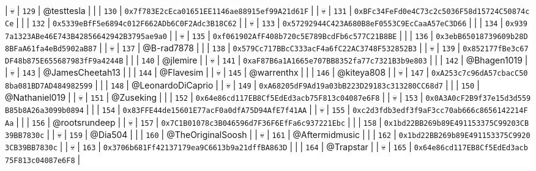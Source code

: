 | 💀 | `129` | @testtesla |
|  | `130` | `0x7f783E2cEca01651EE1146ae88915ef99A21d61F` |
| 💀 | `131` | `0xBFc34FeFd0e4C73c2c5036F58d15724C50874cCe` |
|  | `132` | `0x5339eBfF5e6894c012F662ADb6C0F2Adc3B18C62` |
| 💀 | `133` | `0x57292944C423A680B8eF0553C9EcCaaA57eC3D66` |
|  | `134` | `0x9397a1323ABe46E743B42856642942B3795ae9a0` |
| 💀 | `135` | `0xf061902AfF408b720c5E789BcdFb6c577C21B8BE` |
|  | `136` | `0x3ebB65018739609b28D8BFaA61fa4eBd5902aB87` |
| 💀 | `137` | @B-rad7878 |
|  | `138` | `0x579Cc717BBcC333acF4a6fC22AC3748F532852B3` |
| 💀 | `139` | `0x852177fBe3c67DF48b875E655687983fF9a4244B` |
|  | `140` | @jlemire |
| 💀 | `141` | `0xaF87B6a1A1665e707BB8352fa77c7321B3b9e803` |
|  | `142` | @Bhagen1019 |
| 💀 | `143` | @JamesCheetah13 |
|  | `144` | @Flavesim |
| 💀 | `145` | @warrenthx |
|  | `146` | @kiteya808 |
| 💀 | `147` | `0xA253c7c96dA57cbacC508ba081BD7AD484982599` |
|  | `148` | @LeonardoDiCaprio |
| 💀 | `149` | `0xA68205dF9Ad19a03bB223D29183c313280CC68d7` |
|  | `150` | @Nathaniel019 |
| 💀 | `151` | @Zuseking |
|  | `152` | `0x64e86cd117EB8Cf5EdEd3acb75F813c04087e6F8` |
| 💀 | `153` | `0x0A3A0cF2B9f37e15d3d559B85b8A26a3099b0894` |
|  | `154` | `0x83FFE44de15601E77acF0a0dfA75D94AfE7f41AA` |
| 💀 | `155` | `0xc2d3fdb3edf3f9aF3cc70ab666c8656142214FAa` |
|  | `156` | @rootsrundeep |
| 💀 | `157` | `0x7C1B01078c3B046596d7F36F6EfFa6c937221Ebc` |
|  | `158` | `0x1bd22BB269b89E491153375C99203CB39BB7830c` |
| 💀 | `159` | @Dia504 |
|  | `160` | @TheOriginalSoosh |
| 💀 | `161` | @Aftermidmusic |
|  | `162` | `0x1bd22BB269b89E491153375C99203CB39BB7830c` |
| 💀 | `163` | `0x3706b681Ff42137179ea9C6613b9a21dffBA863D` |
|  | `164` | @Trapstar |
| 💀 | `165` | `0x64e86cd117EB8Cf5EdEd3acb75F813c04087e6F8` |
